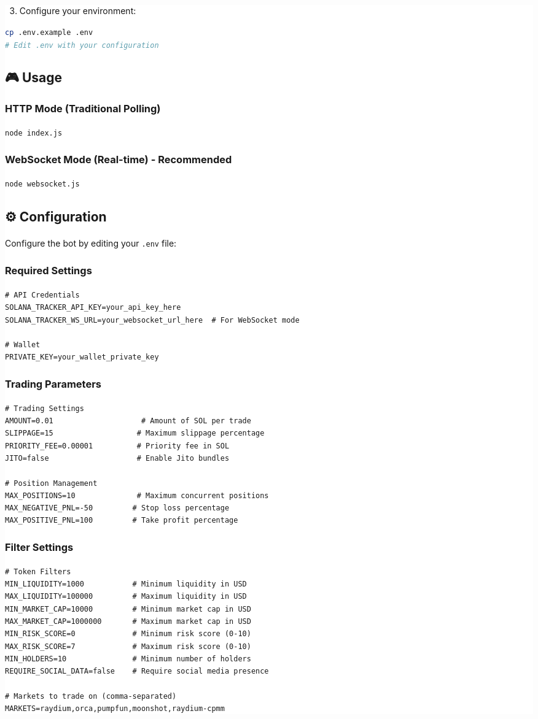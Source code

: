 3. Configure your environment:
```bash
cp .env.example .env
# Edit .env with your configuration
```

## 🎮 Usage

### HTTP Mode (Traditional Polling)
```bash
node index.js
```

### WebSocket Mode (Real-time) - Recommended
```bash
node websocket.js
```

## ⚙️ Configuration

Configure the bot by editing your `.env` file:

### Required Settings
```env
# API Credentials
SOLANA_TRACKER_API_KEY=your_api_key_here
SOLANA_TRACKER_WS_URL=your_websocket_url_here  # For WebSocket mode

# Wallet
PRIVATE_KEY=your_wallet_private_key
```

### Trading Parameters
```env
# Trading Settings
AMOUNT=0.01                    # Amount of SOL per trade
SLIPPAGE=15                   # Maximum slippage percentage
PRIORITY_FEE=0.00001          # Priority fee in SOL
JITO=false                    # Enable Jito bundles

# Position Management
MAX_POSITIONS=10              # Maximum concurrent positions
MAX_NEGATIVE_PNL=-50         # Stop loss percentage
MAX_POSITIVE_PNL=100         # Take profit percentage
```

### Filter Settings
```env
# Token Filters
MIN_LIQUIDITY=1000           # Minimum liquidity in USD
MAX_LIQUIDITY=100000         # Maximum liquidity in USD
MIN_MARKET_CAP=10000         # Minimum market cap in USD
MAX_MARKET_CAP=1000000       # Maximum market cap in USD
MIN_RISK_SCORE=0             # Minimum risk score (0-10)
MAX_RISK_SCORE=7             # Maximum risk score (0-10)
MIN_HOLDERS=10               # Minimum number of holders
REQUIRE_SOCIAL_DATA=false    # Require social media presence

# Markets to trade on (comma-separated)
MARKETS=raydium,orca,pumpfun,moonshot,raydium-cpmm
```
